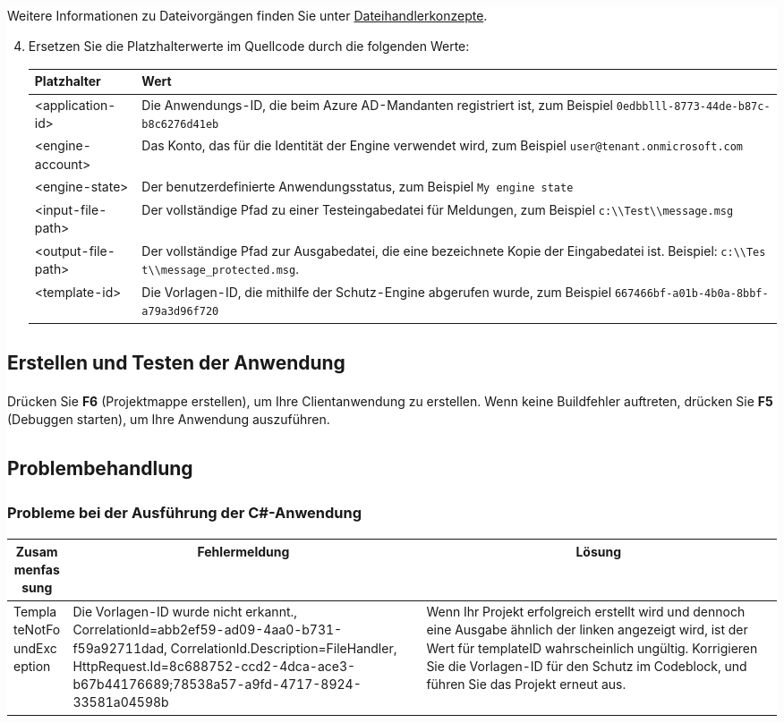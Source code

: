 Weitere Informationen zu Dateivorgängen finden Sie unter [Dateihandlerkonzepte](concept-handler-file-cpp.md).

4. Ersetzen Sie die Platzhalterwerte im Quellcode durch die folgenden Werte:

   | Platzhalter | Wert |
   |:----------- |:----- |
   | \<application-id\> | Die Anwendungs-ID, die beim Azure AD-Mandanten registriert ist, zum Beispiel `0edbblll-8773-44de-b87c-b8c6276d41eb` |
   | \<engine-account\> | Das Konto, das für die Identität der Engine verwendet wird, zum Beispiel `user@tenant.onmicrosoft.com` |
   | \<engine-state\> | Der benutzerdefinierte Anwendungsstatus, zum Beispiel `My engine state` |
   | \<input-file-path\> | Der vollständige Pfad zu einer Testeingabedatei für Meldungen, zum Beispiel `c:\\Test\\message.msg` |
   | \<output-file-path\> | Der vollständige Pfad zur Ausgabedatei, die eine bezeichnete Kopie der Eingabedatei ist. Beispiel: `c:\\Test\\message_protected.msg`. |
   | \<template-id\> | Die Vorlagen-ID, die mithilfe der Schutz-Engine abgerufen wurde, zum Beispiel `667466bf-a01b-4b0a-8bbf-a79a3d96f720` |

## <a name="build-and-test-the-application"></a>Erstellen und Testen der Anwendung

Drücken Sie **F6** (Projektmappe erstellen), um Ihre Clientanwendung zu erstellen. Wenn keine Buildfehler auftreten, drücken Sie **F5** (Debuggen starten), um Ihre Anwendung auszuführen.

## <a name="troubleshooting"></a>Problembehandlung

### <a name="problems-during-execution-of-c-application"></a>Probleme bei der Ausführung der C#-Anwendung

| Zusammenfassung | Fehlermeldung | Lösung |
|---------|---------------|----------|
| TemplateNotFoundException | Die Vorlagen-ID wurde nicht erkannt., CorrelationId=abb2ef59-ad09-4aa0-b731-f59a92711dad, CorrelationId.Description=FileHandler, HttpRequest.Id=8c688752-ccd2-4dca-ace3-b67b44176689;78538a57-a9fd-4717-8924-33581a04598b| Wenn Ihr Projekt erfolgreich erstellt wird und dennoch eine Ausgabe ähnlich der linken angezeigt wird, ist der Wert für templateID wahrscheinlich ungültig. Korrigieren Sie die Vorlagen-ID für den Schutz im Codeblock, und führen Sie das Projekt erneut aus. |